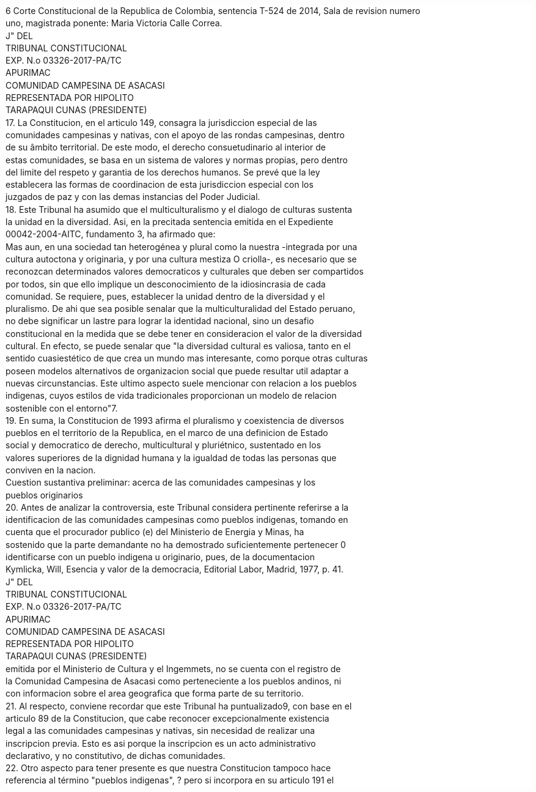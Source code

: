 6 Corte Constitucional de la Republica de Colombia, sentencia T-524 de 2014, Sala de revision numero  
uno, magistrada ponente: Maria Victoria Calle Correa.  
J" DEL  
TRIBUNAL CONSTITUCIONAL  
EXP. N.o 03326-2017-PA/TC  
APURIMAC  
COMUNIDAD CAMPESINA DE ASACASI  
REPRESENTADA POR HIPOLITO  
TARAPAQUI CUNAS (PRESIDENTE)  
17. La Constitucion, en el articulo 149, consagra la jurisdiccion especial de las  
comunidades campesinas y nativas, con el apoyo de las rondas campesinas, dentro  
de su âmbito territorial. De este modo, el derecho consuetudinario al interior de  
estas comunidades, se basa en un sistema de valores y normas propias, pero dentro  
del limite del respeto y garantia de los derechos humanos. Se prevé que la ley  
establecera las formas de coordinacion de esta jurisdiccion especial con los  
juzgados de paz y con las demas instancias del Poder Judicial.  
18. Este Tribunal ha asumido que el multiculturalismo y el dialogo de culturas sustenta  
la unidad en la diversidad. Asi, en la precitada sentencia emitida en el Expediente  
00042-2004-AITC, fundamento 3, ha afirmado que:  
Mas aun, en una sociedad tan heterogénea y plural como la nuestra -integrada por una  
cultura autoctona y originaria, y por una cultura mestiza O criolla-, es necesario que se  
reconozcan determinados valores democraticos y culturales que deben ser compartidos  
por todos, sin que ello implique un desconocimiento de la idiosincrasia de cada  
comunidad. Se requiere, pues, establecer la unidad dentro de la diversidad y el  
pluralismo. De ahi que sea posible senalar que la multiculturalidad del Estado peruano,  
no debe significar un lastre para lograr la identidad nacional, sino un desafio  
constitucional en la medida que se debe tener en consideracion el valor de la diversidad  
cultural. En efecto, se puede senalar que "la diversidad cultural es valiosa, tanto en el  
sentido cuasiestético de que crea un mundo mas interesante, como porque otras culturas  
poseen modelos alternativos de organizacion social que puede resultar util adaptar a  
nuevas circunstancias. Este ultimo aspecto suele mencionar con relacion a los pueblos  
indigenas, cuyos estilos de vida tradicionales proporcionan un modelo de relacion  
sostenible con el entorno"7.  
19. En suma, la Constitucion de 1993 afirma el pluralismo y coexistencia de diversos  
pueblos en el territorio de la Republica, en el marco de una definicion de Estado  
social y democratico de derecho, multicultural y pluriétnico, sustentado en los  
valores superiores de la dignidad humana y la igualdad de todas las personas que  
conviven en la nacion.  
Cuestion sustantiva preliminar: acerca de las comunidades campesinas y los  
pueblos originarios  
20. Antes de analizar la controversia, este Tribunal considera pertinente referirse a la  
identificacion de las comunidades campesinas como pueblos indigenas, tomando en  
cuenta que el procurador publico (e) del Ministerio de Energia y Minas, ha  
sostenido que la parte demandante no ha demostrado suficientemente pertenecer 0  
identificarse con un pueblo indigena u originario, pues, de la documentacion  
Kymlicka, Will, Esencia y valor de la democracia, Editorial Labor, Madrid, 1977, p. 41.  
J" DEL  
TRIBUNAL CONSTITUCIONAL  
EXP. N.o 03326-2017-PA/TC  
APURIMAC  
COMUNIDAD CAMPESINA DE ASACASI  
REPRESENTADA POR HIPOLITO  
TARAPAQUI CUNAS (PRESIDENTE)  
emitida por el Ministerio de Cultura y el Ingemmets, no se cuenta con el registro de  
la Comunidad Campesina de Asacasi como perteneciente a los pueblos andinos, ni  
con informacion sobre el area geografica que forma parte de su territorio.  
21. Al respecto, conviene recordar que este Tribunal ha puntualizado9, con base en el  
articulo 89 de la Constitucion, que cabe reconocer excepcionalmente existencia  
legal a las comunidades campesinas y nativas, sin necesidad de realizar una  
inscripcion previa. Esto es asi porque la inscripcion es un acto administrativo  
declarativo, y no constitutivo, de dichas comunidades.  
22. Otro aspecto para tener presente es que nuestra Constitucion tampoco hace  
referencia al término "pueblos indigenas", ? pero si incorpora en su articulo 191 el  